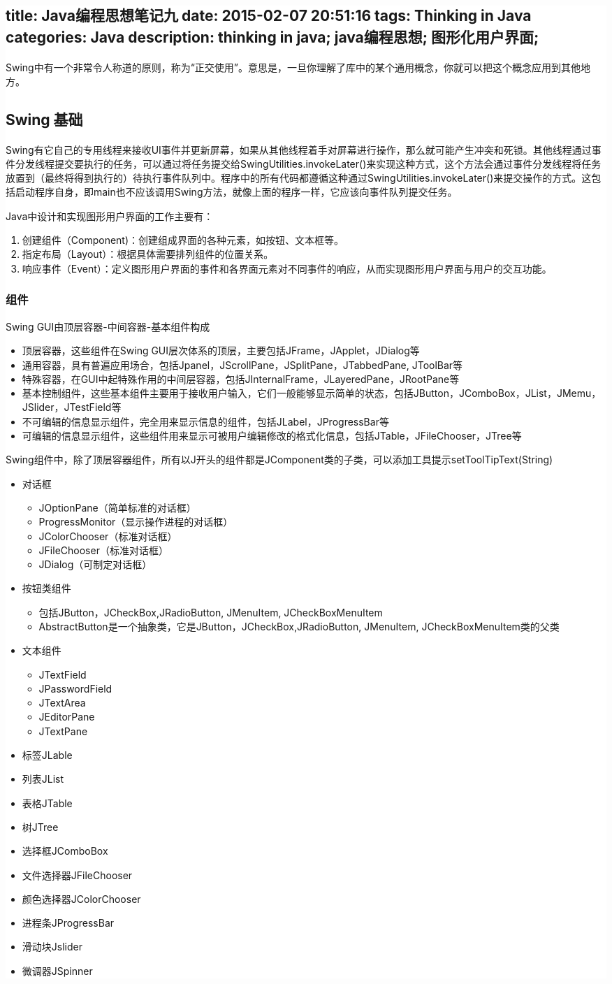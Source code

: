 title: Java编程思想笔记九
date: 2015-02-07 20:51:16
tags: Thinking in Java
categories: Java
description: thinking in java; java编程思想; 图形化用户界面;
---


Swing中有一个非常令人称道的原则，称为“正交使用”。意思是，一旦你理解了库中的某个通用概念，你就可以把这个概念应用到其他地方。

## Swing 基础

Swing有它自己的专用线程来接收UI事件并更新屏幕，如果从其他线程着手对屏幕进行操作，那么就可能产生冲突和死锁。其他线程通过事件分发线程提交要执行的任务，可以通过将任务提交给SwingUtilities.invokeLater()来实现这种方式，这个方法会通过事件分发线程将任务放置到（最终将得到执行的）待执行事件队列中。程序中的所有代码都遵循这种通过SwingUtilities.invokeLater()来提交操作的方式。这包括启动程序自身，即main也不应该调用Swing方法，就像上面的程序一样，它应该向事件队列提交任务。

Java中设计和实现图形用户界面的工作主要有：
1. 创建组件（Component)：创建组成界面的各种元素，如按钮、文本框等。
2. 指定布局（Layout）：根据具体需要排列组件的位置关系。
3. 响应事件（Event）：定义图形用户界面的事件和各界面元素对不同事件的响应，从而实现图形用户界面与用户的交互功能。



### 组件

Swing GUI由顶层容器-中间容器-基本组件构成

* 顶层容器，这些组件在Swing GUI层次体系的顶层，主要包括JFrame，JApplet，JDialog等
* 通用容器，具有普遍应用场合，包括Jpanel，JScrollPane，JSplitPane，JTabbedPane, JToolBar等
* 特殊容器，在GUI中起特殊作用的中间层容器，包括JInternalFrame，JLayeredPane，JRootPane等
* 基本控制组件，这些基本组件主要用于接收用户输入，它们一般能够显示简单的状态，包括JButton，JComboBox，JList，JMemu，JSlider，JTestField等
* 不可编辑的信息显示组件，完全用来显示信息的组件，包括JLabel，JProgressBar等
* 可编辑的信息显示组件，这些组件用来显示可被用户编辑修改的格式化信息，包括JTable，JFileChooser，JTree等

Swing组件中，除了顶层容器组件，所有以J开头的组件都是JComponent类的子类，可以添加工具提示setToolTipText(String)

* 对话框
    * JOptionPane（简单标准的对话框）
    * ProgressMonitor（显示操作进程的对话框）
    * JColorChooser（标准对话框）
    * JFileChooser（标准对话框）
    * JDialog（可制定对话框）

* 按钮类组件
    * 包括JButton，JCheckBox,JRadioButton, JMenuItem, JCheckBoxMenuItem
    * AbstractButton是一个抽象类，它是JButton，JCheckBox,JRadioButton, JMenuItem, JCheckBoxMenuItem类的父类

* 文本组件
    * JTextField
    * JPasswordField
    * JTextArea
    * JEditorPane
    * JTextPane

* 标签JLable
* 列表JList
* 表格JTable
* 树JTree
* 选择框JComboBox
* 文件选择器JFileChooser
* 颜色选择器JColorChooser
* 进程条JProgressBar
* 滑动块Jslider
* 微调器JSpinner

